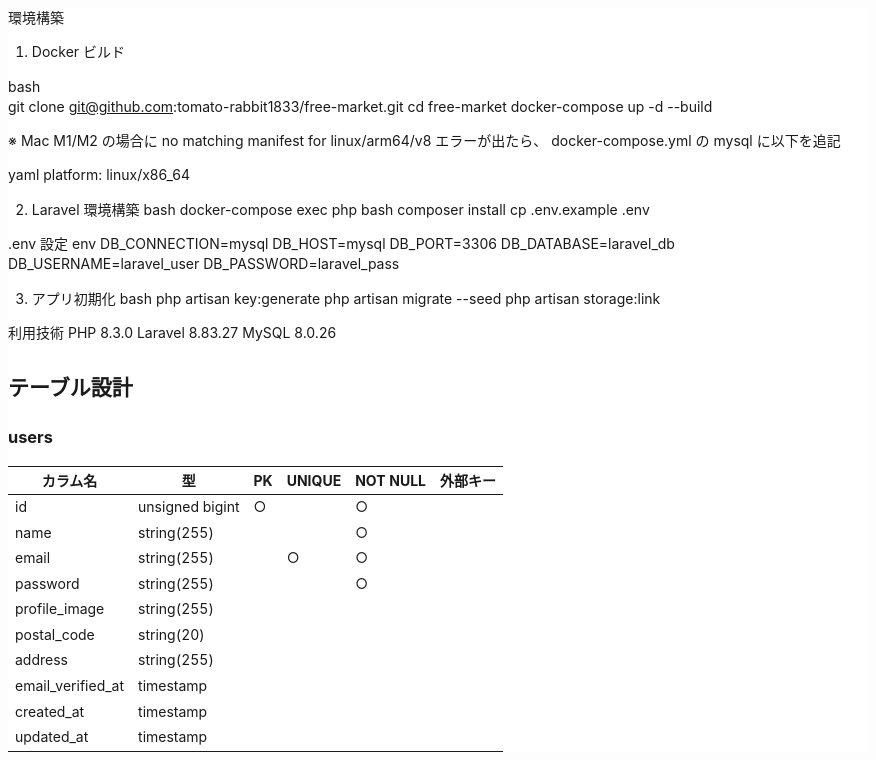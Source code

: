 環境構築
1. Docker ビルド

bash   
git clone git@github.com:tomato-rabbit1833/free-market.git
cd free-market
docker-compose up -d --build

※ Mac M1/M2 の場合に no matching manifest for linux/arm64/v8 エラーが出たら、
docker-compose.yml の mysql に以下を追記

yaml
platform: linux/x86_64

2. Laravel 環境構築
bash
docker-compose exec php bash
composer install
cp .env.example .env


.env 設定
env
DB_CONNECTION=mysql
DB_HOST=mysql
DB_PORT=3306
DB_DATABASE=laravel_db
DB_USERNAME=laravel_user
DB_PASSWORD=laravel_pass

3. アプリ初期化
bash
php artisan key:generate
php artisan migrate --seed
php artisan storage:link

利用技術
PHP 8.3.0
Laravel 8.83.27
MySQL 8.0.26

## テーブル設計

### users
| カラム名           | 型             | PK  | UNIQUE | NOT NULL | 外部キー |
|--------------------|----------------|-----|--------|----------|----------|
| id                 | unsigned bigint| ○   |        | ○        |          |
| name               | string(255)    |     |        | ○        |          |
| email              | string(255)    |     | ○      | ○        |          |
| password           | string(255)    |     |        | ○        |          |
| profile_image      | string(255)    |     |        |          |          |
| postal_code        | string(20)     |     |        |          |          |
| address            | string(255)    |     |        |          |          |
| email_verified_at  | timestamp      |     |        |          |          |
| created_at         | timestamp      |     |        |          |          |
| updated_at         | timestamp      |     |        |          |          |
